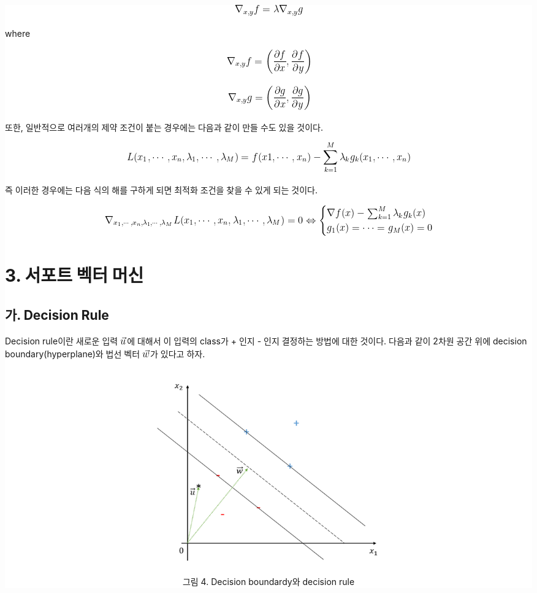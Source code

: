 <p align = "center"> <img src = "https://raw.githubusercontent.com/angeloyeo/angeloyeo.github.io/master/equations/2020-09-30-SVM/eq26.png"> </p>

where

<p align = "center"> <img src = "https://raw.githubusercontent.com/angeloyeo/angeloyeo.github.io/master/equations/2020-09-30-SVM/eq27.png"> </p>

<p align = "center"> <img src = "https://raw.githubusercontent.com/angeloyeo/angeloyeo.github.io/master/equations/2020-09-30-SVM/eq28.png"> </p>

또한, 일반적으로 여러개의 제약 조건이 붙는 경우에는 다음과 같이 만들 수도 있을 것이다.

<p align = "center"> <img src = "https://raw.githubusercontent.com/angeloyeo/angeloyeo.github.io/master/equations/2020-09-30-SVM/eq29.png"> </p>

즉 이러한 경우에는 다음 식의 해를 구하게 되면 최적화 조건을 찾을 수 있게 되는 것이다.

<p align = "center"> <img src = "https://raw.githubusercontent.com/angeloyeo/angeloyeo.github.io/master/equations/2020-09-30-SVM/eq30.png"> </p>

# 3. 서포트 벡터 머신

## 가. Decision Rule

 Decision rule이란 새로운 입력 <img src = "https://raw.githubusercontent.com/angeloyeo/angeloyeo.github.io/master/equations/2020-09-30-SVM/eq31.png">에 대해서 이 입력의 class가 + 인지 - 인지 결정하는 방법에 대한 것이다. 다음과 같이 2차원 공간 위에 decision boundary(hyperplane)와 법선 벡터 <img src = "https://raw.githubusercontent.com/angeloyeo/angeloyeo.github.io/master/equations/2020-09-30-SVM/eq32.png">가 있다고 하자.

<p align = "center">
  <img width = "400" src = "https://raw.githubusercontent.com/angeloyeo/angeloyeo.github.io/master/pics/2020-09-30-SVM/pic4.png">
  <br>그림 4. Decision boundardy와 decision rule
</p>